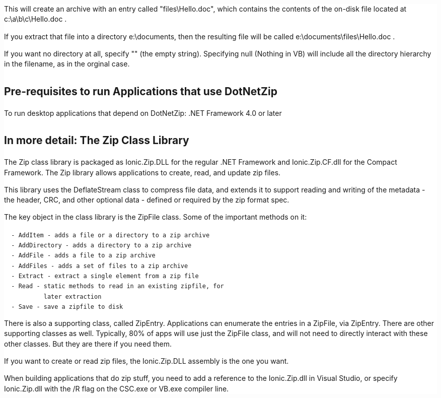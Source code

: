 This will create an archive with an entry called "files\Hello.doc",
which contains the contents of the on-disk file located at
c:\a\b\c\Hello.doc .

If you extract that file into a directory e:\documents, then the
resulting file will be called e:\documents\files\Hello.doc .

If you want no directory at all, specify "" (the empty string).
Specifying null (Nothing in VB) will include all the directory hierarchy
in the filename, as in the orginal case.




Pre-requisites to run Applications that use DotNetZip
-----------------------------------------------------

To run desktop applications that depend on DotNetZip:
 .NET Framework 4.0 or later





In more detail: The Zip Class Library
----------------------------------------------

The Zip class library is packaged as Ionic.Zip.DLL for the regular .NET
Framework and Ionic.Zip.CF.dll for the Compact Framework.  The Zip
library allows applications to create, read, and update zip files.

This library uses the DeflateStream class to compress file data,
and extends it to support reading and writing of the metadata -
the header, CRC, and other optional data - defined or required
by the zip format spec.

The key object in the class library is the ZipFile class.  Some of the
important methods on it:

      - AddItem - adds a file or a directory to a zip archive
      - AddDirectory - adds a directory to a zip archive
      - AddFile - adds a file to a zip archive
      - AddFiles - adds a set of files to a zip archive
      - Extract - extract a single element from a zip file
      - Read - static methods to read in an existing zipfile, for
               later extraction
      - Save - save a zipfile to disk

There is also a supporting class, called ZipEntry.  Applications can
enumerate the entries in a ZipFile, via ZipEntry.  There are other
supporting classes as well.  Typically, 80% of apps will use just the
ZipFile class, and will not need to directly interact with these other
classes. But they are there if you need them.

If you want to create or read zip files, the Ionic.Zip.DLL assembly is
the one you want.

When building applications that do zip stuff, you need to add a reference to
the Ionic.Zip.dll in Visual Studio, or specify Ionic.Zip.dll with the
/R flag on the CSC.exe or VB.exe compiler line.
